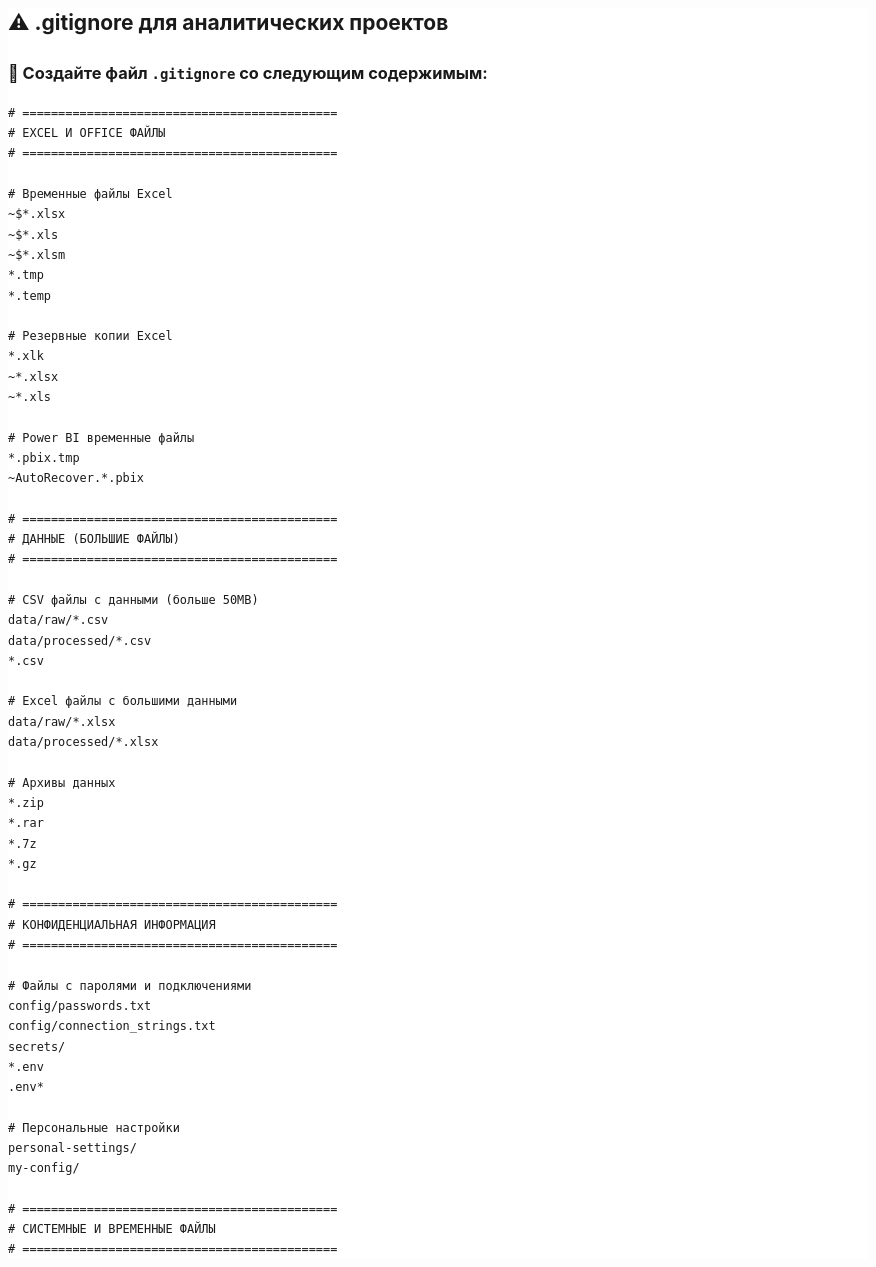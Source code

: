 
## ⚠️ .gitignore для аналитических проектов

### 📝 Создайте файл `.gitignore` со следующим содержимым:

```gitignore
# ============================================
# EXCEL И OFFICE ФАЙЛЫ
# ============================================

# Временные файлы Excel
~$*.xlsx
~$*.xls
~$*.xlsm
*.tmp
*.temp

# Резервные копии Excel
*.xlk
~*.xlsx
~*.xls

# Power BI временные файлы
*.pbix.tmp
~AutoRecover.*.pbix

# ============================================
# ДАННЫЕ (БОЛЬШИЕ ФАЙЛЫ)
# ============================================

# CSV файлы с данными (больше 50MB)
data/raw/*.csv
data/processed/*.csv
*.csv

# Excel файлы с большими данными
data/raw/*.xlsx
data/processed/*.xlsx

# Архивы данных
*.zip
*.rar
*.7z
*.gz

# ============================================
# КОНФИДЕНЦИАЛЬНАЯ ИНФОРМАЦИЯ
# ============================================

# Файлы с паролями и подключениями
config/passwords.txt
config/connection_strings.txt
secrets/
*.env
.env*

# Персональные настройки
personal-settings/
my-config/

# ============================================
# СИСТЕМНЫЕ И ВРЕМЕННЫЕ ФАЙЛЫ
# ============================================
```